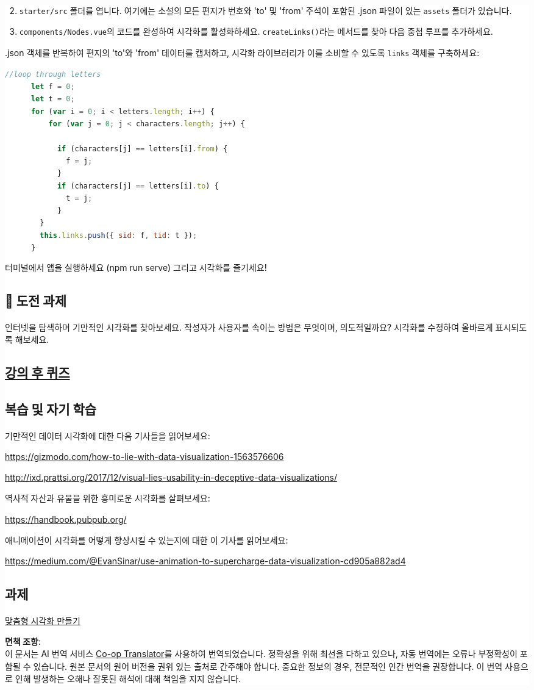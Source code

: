2. `starter/src` 폴더를 엽니다. 여기에는 소설의 모든 편지가 번호와 'to' 및 'from' 주석이 포함된 .json 파일이 있는 `assets` 폴더가 있습니다.

3. `components/Nodes.vue`의 코드를 완성하여 시각화를 활성화하세요. `createLinks()`라는 메서드를 찾아 다음 중첩 루프를 추가하세요.

.json 객체를 반복하여 편지의 'to'와 'from' 데이터를 캡처하고, 시각화 라이브러리가 이를 소비할 수 있도록 `links` 객체를 구축하세요:

```javascript
//loop through letters
      let f = 0;
      let t = 0;
      for (var i = 0; i < letters.length; i++) {
          for (var j = 0; j < characters.length; j++) {
              
            if (characters[j] == letters[i].from) {
              f = j;
            }
            if (characters[j] == letters[i].to) {
              t = j;
            }
        }
        this.links.push({ sid: f, tid: t });
      }
  ```

터미널에서 앱을 실행하세요 (npm run serve) 그리고 시각화를 즐기세요!

## 🚀 도전 과제

인터넷을 탐색하며 기만적인 시각화를 찾아보세요. 작성자가 사용자를 속이는 방법은 무엇이며, 의도적일까요? 시각화를 수정하여 올바르게 표시되도록 해보세요.

## [강의 후 퀴즈](https://purple-hill-04aebfb03.1.azurestaticapps.net/quiz/25)

## 복습 및 자기 학습

기만적인 데이터 시각화에 대한 다음 기사들을 읽어보세요:

https://gizmodo.com/how-to-lie-with-data-visualization-1563576606

http://ixd.prattsi.org/2017/12/visual-lies-usability-in-deceptive-data-visualizations/

역사적 자산과 유물을 위한 흥미로운 시각화를 살펴보세요:

https://handbook.pubpub.org/

애니메이션이 시각화를 어떻게 향상시킬 수 있는지에 대한 이 기사를 읽어보세요:

https://medium.com/@EvanSinar/use-animation-to-supercharge-data-visualization-cd905a882ad4

## 과제

[맞춤형 시각화 만들기](assignment.md)

**면책 조항**:  
이 문서는 AI 번역 서비스 [Co-op Translator](https://github.com/Azure/co-op-translator)를 사용하여 번역되었습니다. 정확성을 위해 최선을 다하고 있으나, 자동 번역에는 오류나 부정확성이 포함될 수 있습니다. 원본 문서의 원어 버전을 권위 있는 출처로 간주해야 합니다. 중요한 정보의 경우, 전문적인 인간 번역을 권장합니다. 이 번역 사용으로 인해 발생하는 오해나 잘못된 해석에 대해 책임을 지지 않습니다.